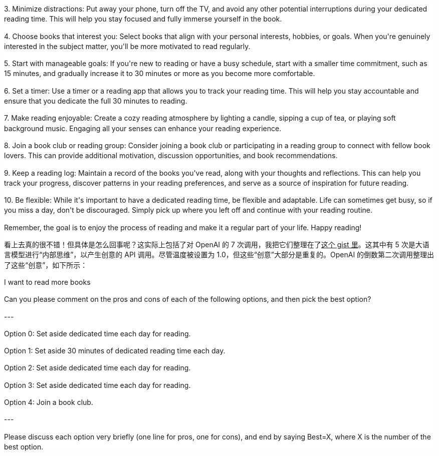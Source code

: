 3\. Minimize distractions: Put away your phone, turn off the TV, and avoid any other potential interruptions during your dedicated reading time. This will help you stay focused and fully immerse yourself in the book.

4\. Choose books that interest you: Select books that align with your personal interests, hobbies, or goals. When you're genuinely interested in the subject matter, you'll be more motivated to read regularly.

5\. Start with manageable goals: If you're new to reading or have a busy schedule, start with a smaller time commitment, such as 15 minutes, and gradually increase it to 30 minutes or more as you become more comfortable.

6\. Set a timer: Use a timer or a reading app that allows you to track your reading time. This will help you stay accountable and ensure that you dedicate the full 30 minutes to reading.

7\. Make reading enjoyable: Create a cozy reading atmosphere by lighting a candle, sipping a cup of tea, or playing soft background music. Engaging all your senses can enhance your reading experience.

8\. Join a book club or reading group: Consider joining a book club or participating in a reading group to connect with fellow book lovers. This can provide additional motivation, discussion opportunities, and book recommendations.

9\. Keep a reading log: Maintain a record of the books you've read, along with your thoughts and reflections. This can help you track your progress, discover patterns in your reading preferences, and serve as a source of inspiration for future reading.

10\. Be flexible: While it's important to have a dedicated reading time, be flexible and adaptable. Life can sometimes get busy, so if you miss a day, don't be discouraged. Simply pick up where you left off and continue with your reading routine.

Remember, the goal is to enjoy the process of reading and make it a regular part of your life. Happy reading!

看上去真的很不错！但具体是怎么回事呢？这实际上包括了对 OpenAI 的 7 次调用，我把它们整理在了[这个 gist 里](https://gist.github.com/hamelsmu/d0d75bf702e56987f35cb715f7da4d6a)。这其中有 5 次是大语言模型进行“内部思维”，以产生创意的 API 调用。尽管温度被设置为 1.0，但这些“创意”大部分是重复的。OpenAI 的倒数第二次调用整理出了这些“创意”，如下所示：

I want to read more books

Can you please comment on the pros and cons of each of the following options, and then pick the best option?

\---

Option 0: Set aside dedicated time each day for reading.

Option 1: Set aside 30 minutes of dedicated reading time each day.

Option 2: Set aside dedicated time each day for reading.

Option 3: Set aside dedicated time each day for reading.

Option 4: Join a book club.

\---

Please discuss each option very briefly (one line for pros, one for cons), and end by saying Best=X, where X is the number of the best option.
